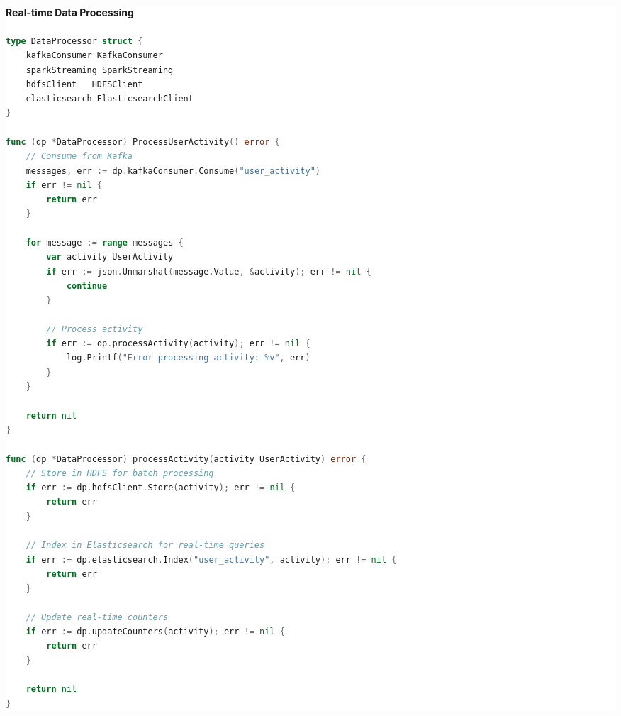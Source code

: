 #### Real-time Data Processing
```go
type DataProcessor struct {
    kafkaConsumer KafkaConsumer
    sparkStreaming SparkStreaming
    hdfsClient   HDFSClient
    elasticsearch ElasticsearchClient
}

func (dp *DataProcessor) ProcessUserActivity() error {
    // Consume from Kafka
    messages, err := dp.kafkaConsumer.Consume("user_activity")
    if err != nil {
        return err
    }
    
    for message := range messages {
        var activity UserActivity
        if err := json.Unmarshal(message.Value, &activity); err != nil {
            continue
        }
        
        // Process activity
        if err := dp.processActivity(activity); err != nil {
            log.Printf("Error processing activity: %v", err)
        }
    }
    
    return nil
}

func (dp *DataProcessor) processActivity(activity UserActivity) error {
    // Store in HDFS for batch processing
    if err := dp.hdfsClient.Store(activity); err != nil {
        return err
    }
    
    // Index in Elasticsearch for real-time queries
    if err := dp.elasticsearch.Index("user_activity", activity); err != nil {
        return err
    }
    
    // Update real-time counters
    if err := dp.updateCounters(activity); err != nil {
        return err
    }
    
    return nil
}
```

